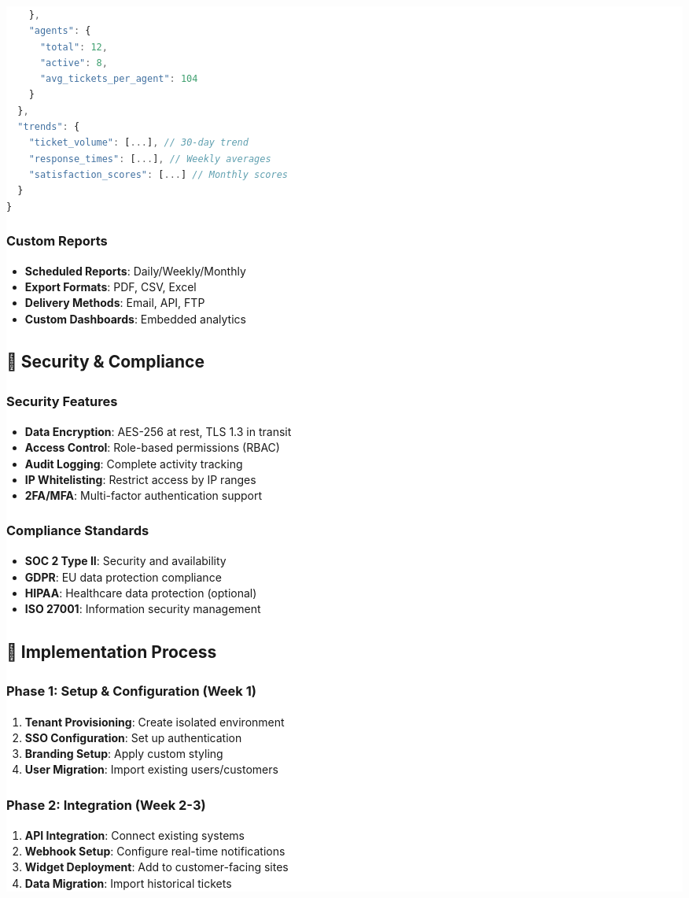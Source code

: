```javascript
    },
    "agents": {
      "total": 12,
      "active": 8,
      "avg_tickets_per_agent": 104
    }
  },
  "trends": {
    "ticket_volume": [...], // 30-day trend
    "response_times": [...], // Weekly averages
    "satisfaction_scores": [...] // Monthly scores
  }
}
```

### Custom Reports

- **Scheduled Reports**: Daily/Weekly/Monthly
- **Export Formats**: PDF, CSV, Excel
- **Delivery Methods**: Email, API, FTP
- **Custom Dashboards**: Embedded analytics

## 🔐 Security & Compliance

### Security Features

- **Data Encryption**: AES-256 at rest, TLS 1.3 in transit
- **Access Control**: Role-based permissions (RBAC)
- **Audit Logging**: Complete activity tracking
- **IP Whitelisting**: Restrict access by IP ranges
- **2FA/MFA**: Multi-factor authentication support

### Compliance Standards

- **SOC 2 Type II**: Security and availability
- **GDPR**: EU data protection compliance
- **HIPAA**: Healthcare data protection (optional)
- **ISO 27001**: Information security management

## 🚀 Implementation Process

### Phase 1: Setup & Configuration (Week 1)
1. **Tenant Provisioning**: Create isolated environment
2. **SSO Configuration**: Set up authentication
3. **Branding Setup**: Apply custom styling
4. **User Migration**: Import existing users/customers

### Phase 2: Integration (Week 2-3)
1. **API Integration**: Connect existing systems
2. **Webhook Setup**: Configure real-time notifications
3. **Widget Deployment**: Add to customer-facing sites
4. **Data Migration**: Import historical tickets
